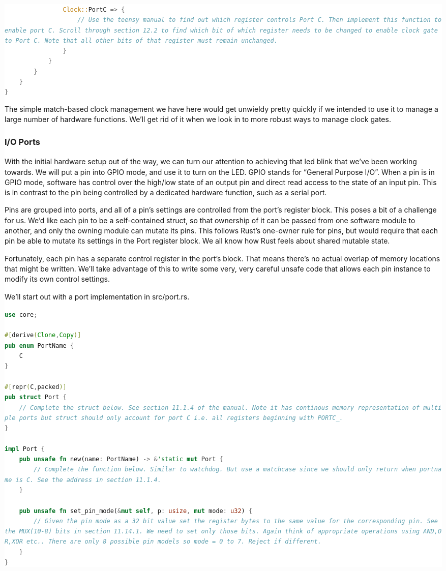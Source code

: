 ```rust
                Clock::PortC => {
                    // Use the teensy manual to find out which register controls Port C. Then implement this function to enable port C. Scroll through section 12.2 to find which bit of which register needs to be changed to enable clock gate to Port C. Note that all other bits of that register must remain unchanged.
                }
            }
        }
    }
}
```

The simple match-based clock management we have here would get unwieldy pretty quickly if we intended to use it to manage a large number of hardware functions. We’ll get rid of it when we look in to more robust ways to manage clock gates.

### I/O Ports

With the initial hardware setup out of the way, we can turn our attention to achieving that led blink that we’ve been working towards. We will put a pin into GPIO mode, and use it to turn on the LED. GPIO stands for “General Purpose I/O”. When a pin is in GPIO mode, software has control over the high/low state of an output pin and direct read access to the state of an input pin. This is in contrast to the pin being controlled by a dedicated hardware function, such as a serial port.

Pins are grouped into ports, and all of a pin’s settings are controlled from the port’s register block. This poses a bit of a challenge for us. We’d like each pin to be a self-contained struct, so that ownership of it can be passed from one software module to another, and only the owning module can mutate its pins. This follows Rust’s one-owner rule for pins, but would require that each pin be able to mutate its settings in the Port register block. We all know how Rust feels about shared mutable state.

Fortunately, each pin has a separate control register in the port’s block. That means there’s no actual overlap of memory locations that might be written. We’ll take advantage of this to write some very, very careful unsafe code that allows each pin instance to modify its own control settings.

We’ll start out with a port implementation in src/port.rs.

```rust
use core;

#[derive(Clone,Copy)]
pub enum PortName {
    C
}

#[repr(C,packed)]
pub struct Port {
    // Complete the struct below. See section 11.1.4 of the manual. Note it has continous memory representation of multiple ports but struct should only account for port C i.e. all registers beginning with PORTC_.
}

impl Port {
    pub unsafe fn new(name: PortName) -> &'static mut Port {
        // Complete the function below. Similar to watchdog. But use a matchcase since we should only return when portname is C. See the address in section 11.1.4.
    }

    pub unsafe fn set_pin_mode(&mut self, p: usize, mut mode: u32) {
        // Given the pin mode as a 32 bit value set the register bytes to the same value for the corresponding pin. See the MUX(10-8) bits in section 11.14.1. We need to set only those bits. Again think of appropriate operations using AND,OR,XOR etc.. There are only 8 possible pin models so mode = 0 to 7. Reject if different.
    }
}
```